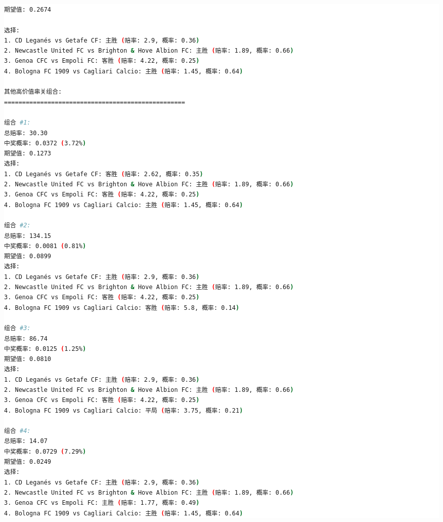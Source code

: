 ```bash
期望值: 0.2674

选择:
1. CD Leganés vs Getafe CF: 主胜 (赔率: 2.9, 概率: 0.36)
2. Newcastle United FC vs Brighton & Hove Albion FC: 主胜 (赔率: 1.89, 概率: 0.66)
3. Genoa CFC vs Empoli FC: 客胜 (赔率: 4.22, 概率: 0.25)
4. Bologna FC 1909 vs Cagliari Calcio: 主胜 (赔率: 1.45, 概率: 0.64)

其他高价值串关组合:
==================================================

组合 #1:
总赔率: 30.30
中奖概率: 0.0372 (3.72%)
期望值: 0.1273
选择:
1. CD Leganés vs Getafe CF: 客胜 (赔率: 2.62, 概率: 0.35)
2. Newcastle United FC vs Brighton & Hove Albion FC: 主胜 (赔率: 1.89, 概率: 0.66)
3. Genoa CFC vs Empoli FC: 客胜 (赔率: 4.22, 概率: 0.25)
4. Bologna FC 1909 vs Cagliari Calcio: 主胜 (赔率: 1.45, 概率: 0.64)

组合 #2:
总赔率: 134.15
中奖概率: 0.0081 (0.81%)
期望值: 0.0899
选择:
1. CD Leganés vs Getafe CF: 主胜 (赔率: 2.9, 概率: 0.36)
2. Newcastle United FC vs Brighton & Hove Albion FC: 主胜 (赔率: 1.89, 概率: 0.66)
3. Genoa CFC vs Empoli FC: 客胜 (赔率: 4.22, 概率: 0.25)
4. Bologna FC 1909 vs Cagliari Calcio: 客胜 (赔率: 5.8, 概率: 0.14)

组合 #3:
总赔率: 86.74
中奖概率: 0.0125 (1.25%)
期望值: 0.0810
选择:
1. CD Leganés vs Getafe CF: 主胜 (赔率: 2.9, 概率: 0.36)
2. Newcastle United FC vs Brighton & Hove Albion FC: 主胜 (赔率: 1.89, 概率: 0.66)
3. Genoa CFC vs Empoli FC: 客胜 (赔率: 4.22, 概率: 0.25)
4. Bologna FC 1909 vs Cagliari Calcio: 平局 (赔率: 3.75, 概率: 0.21)

组合 #4:
总赔率: 14.07
中奖概率: 0.0729 (7.29%)
期望值: 0.0249
选择:
1. CD Leganés vs Getafe CF: 主胜 (赔率: 2.9, 概率: 0.36)
2. Newcastle United FC vs Brighton & Hove Albion FC: 主胜 (赔率: 1.89, 概率: 0.66)
3. Genoa CFC vs Empoli FC: 主胜 (赔率: 1.77, 概率: 0.49)
4. Bologna FC 1909 vs Cagliari Calcio: 主胜 (赔率: 1.45, 概率: 0.64)
```
